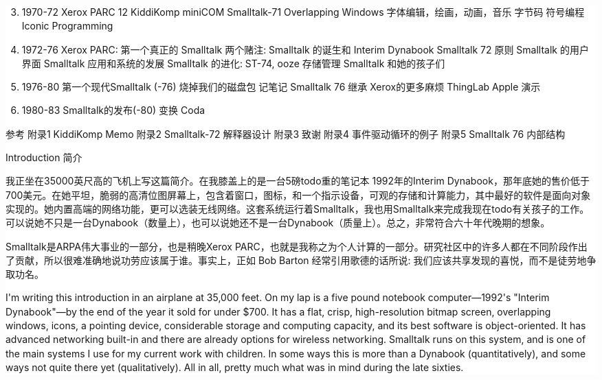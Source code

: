 3. 1970-72 Xerox PARC 12
KiddiKomp
miniCOM
Smalltalk-71
Overlapping Windows
字体编辑，绘画，动画，音乐
字节码
符号编程 Iconic Programming

4. 1972-76 Xerox PARC: 第一个真正的 Smalltalk
两个赌注: Smalltalk 的诞生和 Interim Dynabook
Smalltalk 72 原则
Smalltalk 的用户界面
Smalltalk 应用和系统的发展
Smalltalk 的进化: ST-74, ooze 存储管理
Smalltalk 和她的孩子们

5. 1976-80 第一个现代Smalltalk (-76)
烧掉我们的磁盘包
记笔记
Smalltalk 76
继承
Xerox的更多麻烦
ThingLab
Apple 演示

6. 1980-83 Smalltalk的发布(-80)
变换
Coda

参考
附录1 KiddiKomp Memo
附录2 Smalltalk-72 解释器设计
附录3 致谢
附录4 事件驱动循环的例子
附录5 Smalltalk 76 内部结构


Introduction
简介

我正坐在35000英尺高的飞机上写这篇简介。在我膝盖上的是一台5磅todo重的笔记本 1992年的Interim Dynabook，那年底她的售价低于700美元。在她平坦，脆弱的高清位图屏幕上，包含着窗口，图标，和一个指示设备，可观的存储和计算能力，其中最好的软件是面向对象实现的。她内置高端的网络功能，更可以选装无线网络。这套系统运行着Smalltalk，我也用Smalltalk来完成我现在todo有关孩子的工作。可以说她不只是一台Dynabook（数量上），也可以说她还不是一台Dynabook（质量上）。总之，非常符合六十年代晚期的想象。

Smalltalk是ARPA伟大事业的一部分，也是稍晚Xerox PARC，也就是我称之为个人计算的一部分。研究社区中的许多人都在不同阶段作出了贡献，所以很难准确地说功劳应该属于谁。事实上，正如 Bob Barton 经常引用歌德的话所说: 我们应该共享发现的喜悦，而不是徒劳地争取功名。

I'm writing this introduction in an airplane at 35,000 feet. On my lap is a five pound notebook computer—1992's "Interim Dynabook"—by the end of the year it sold for under $700. It has a flat, crisp, high-resolution bitmap screen, overlapping windows, icons, a pointing device, considerable storage and computing capacity, and its best software is object-oriented. It has advanced networking built-in and there are already options for wireless networking. Smalltalk runs on this system, and is one of the main systems I use for my current work with children. In some ways this is more than a Dynabook (quantitatively), and some ways not quite there yet (qualitatively). All in all, pretty much what was in mind during the late sixties.
